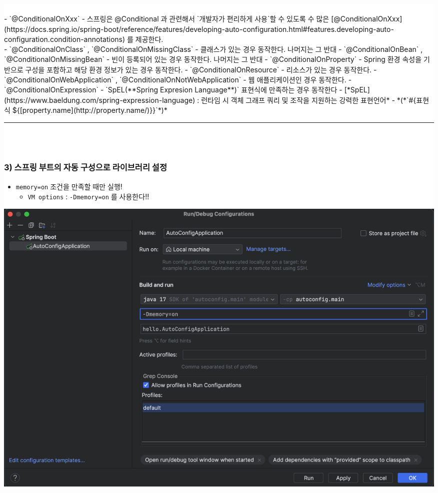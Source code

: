 <br>
- `@ConditionalOnXxx`
    - 스프링은 @Conditional 과 관련해서 `개발자가 편리하게 사용`할 수 있도록 수 많은 [@ConditionalOnXxx](https://docs.spring.io/spring-boot/reference/features/developing-auto-configuration.html#features.developing-auto-configuration.condition-annotations) 를 제공한다.

<br>
- `@ConditionalOnClass` , `@ConditionalOnMissingClass`
    - 클래스가 있는 경우 동작한다. 나머지는 그 반대
- `@ConditionalOnBean` , `@ConditionalOnMissingBean`
    - 빈이 등록되어 있는 경우 동작한다. 나머지는 그 반대
- `@ConditionalOnProperty`
    - Spring 환경 속성을 기반으로 구성을 포함하고 해당 환경 정보가 있는 경우 동작한다.
- `@ConditionalOnResource`
    - 리소스가 있는 경우 동작한다.
- `@ConditionalOnWebApplication` , `@ConditionalOnNotWebApplication`
    - 웹 애플리케이션인 경우 동작한다.
- `@ConditionalOnExpression`
    - `SpEL(**Spring Expresion Language**)` 표현식에 만족하는 경우 동작한다
        - [*SpEL](https://www.baeldung.com/spring-expression-language) : 런타임 시 객체 그래프 쿼리 및 조작을 지원하는 강력한 표현언어*
            - *(*`#{표현식 ${[property.name](http://property.name/)}}`*)*

---

<br><br>


### 3) 스프링 부트의 자동 구성으로 라이브러리 설정

- `memory=on` 조건을 만족할 때만 실행!
    - `VM options` : `-Dmemory=on` 를 사용한다!!

![Untitled](/assets/images/springbootstudy/Untitled6.png)
